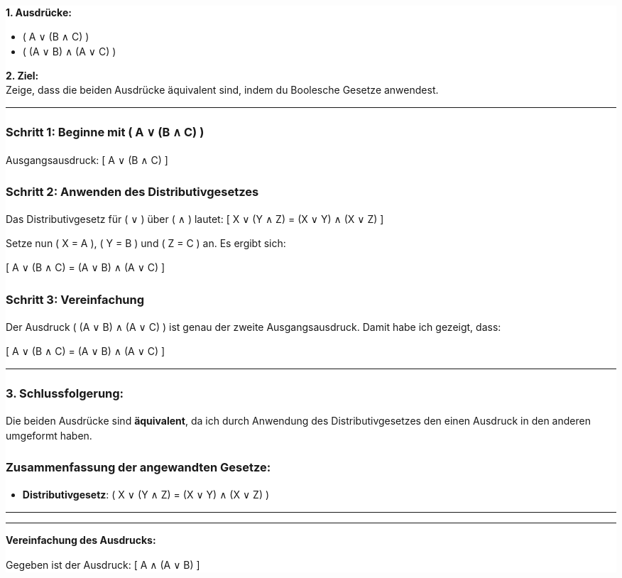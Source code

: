 **1. Ausdrücke:**
- \( A ∨ (B ∧ C) \)
- \( (A ∨ B) ∧ (A ∨ C) \)

**2. Ziel:**  
Zeige, dass die beiden Ausdrücke äquivalent sind, indem du Boolesche Gesetze anwendest.

---

### Schritt 1: Beginne mit \( A ∨ (B ∧ C) \)

Ausgangsausdruck:
\[
A ∨ (B ∧ C)
\]

### Schritt 2: Anwenden des Distributivgesetzes

Das Distributivgesetz für \( ∨ \) über \( ∧ \) lautet:
\[
X ∨ (Y ∧ Z) = (X ∨ Y) ∧ (X ∨ Z)
\]

Setze nun \( X = A \), \( Y = B \) und \( Z = C \) an. Es ergibt sich:

\[
A ∨ (B ∧ C) = (A ∨ B) ∧ (A ∨ C)
\]

### Schritt 3: Vereinfachung

Der Ausdruck \( (A ∨ B) ∧ (A ∨ C) \) ist genau der zweite Ausgangsausdruck. Damit habe ich gezeigt, dass:

\[
A ∨ (B ∧ C) = (A ∨ B) ∧ (A ∨ C)
\]

---

### 3. Schlussfolgerung:

Die beiden Ausdrücke sind **äquivalent**, da ich durch Anwendung des Distributivgesetzes den einen Ausdruck in den anderen umgeformt haben.

### Zusammenfassung der angewandten Gesetze:

- **Distributivgesetz**: \( X ∨ (Y ∧ Z) = (X ∨ Y) ∧ (X ∨ Z) \)

---
---

**Vereinfachung des Ausdrucks:**

Gegeben ist der Ausdruck:
\[
A ∧ (A ∨ B)
\]
